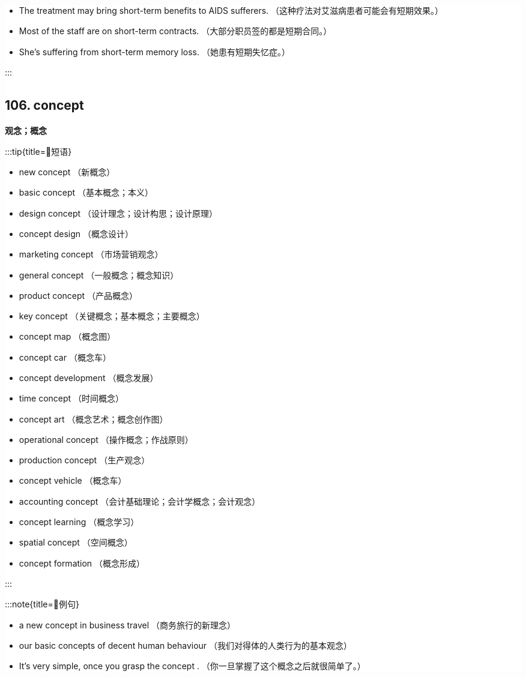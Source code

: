 - The treatment may bring short-term benefits to AIDS sufferers. （这种疗法对艾滋病患者可能会有短期效果。）

- Most of the staff are on short-term contracts. （大部分职员签的都是短期合同。）

- She’s suffering from short-term memory loss. （她患有短期失忆症。）

:::

## 106. concept

**观念；概念**

:::tip{title=🤩短语}

- new concept （新概念）

- basic concept （基本概念；本义）

- design concept （设计理念；设计构思；设计原理）

- concept design （概念设计）

- marketing concept （市场营销观念）

- general concept （一般概念；概念知识）

- product concept （产品概念）

- key concept （关键概念；基本概念；主要概念）

- concept map （概念图）

- concept car （概念车）

- concept development （概念发展）

- time concept （时间概念）

- concept art （概念艺术；概念创作图）

- operational concept （操作概念；作战原则）

- production concept （生产观念）

- concept vehicle （概念车）

- accounting concept （会计基础理论；会计学概念；会计观念）

- concept learning （概念学习）

- spatial concept （空间概念）

- concept formation （概念形成）

:::

:::note{title=🎤例句}

- a new concept in business travel （商务旅行的新理念）

- our basic concepts of decent human behaviour （我们对得体的人类行为的基本观念）

- It’s very simple, once you grasp the concept . （你一旦掌握了这个概念之后就很简单了。）
